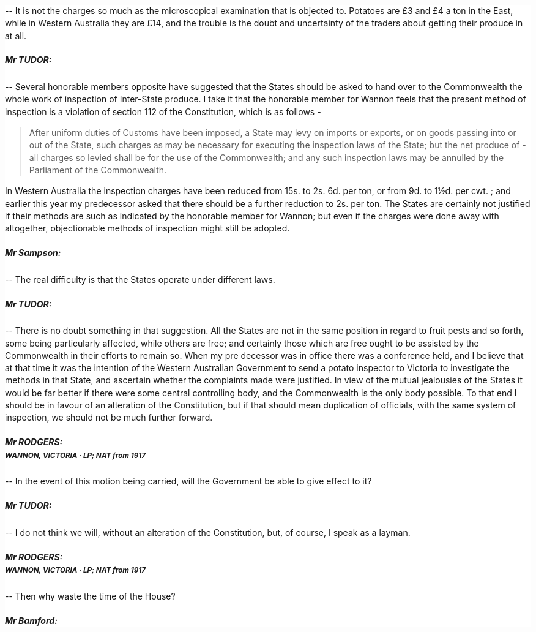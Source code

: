 -- It is not the charges so much as the microscopical examination that is objected to. Potatoes are £3 and £4 a ton in the East, while in Western Australia they are £14, and the trouble is the doubt and uncertainty of the traders about getting their produce in at all. 

##### Mr TUDOR:

-- Several honorable members opposite have suggested that the States should be asked to hand over to the Commonwealth the whole work of inspection of Inter-State produce. I take it that the honorable member for Wannon feels that the present method of inspection is a violation of section 112 of the Constitution, which is as follows - 

  >After uniform duties of Customs have been imposed, a State may levy on imports or exports, or on goods passing into or out of the State, such charges as may be necessary for executing the inspection laws of the State; but the net produce of - all charges so levied shall be for the use of the Commonwealth; and any such inspection laws may be annulled by the Parliament of the Commonwealth. 

In Western Australia the inspection charges have been reduced from 15s. to 2s. 6d. per ton, or from 9d. to  1½d.  per cwt. ; and earlier this year my predecessor asked that there should be a further reduction to 2s. per ton. The States are certainly not justified if their methods are such as indicated by the honorable member for Wannon; but even if the charges were done away with altogether, objectionable methods of inspection might still be adopted. 

##### Mr Sampson:

-- The real difficulty is that the States operate under different laws. 

##### Mr TUDOR:

-- There is no doubt something in that suggestion. All the States are not in the same position in regard to fruit pests and so forth, some being particularly affected, while others are free; and certainly those which are free ought to be assisted by the Commonwealth in their efforts to remain so. When my pre decessor was in office there was a conference held, and I believe that at that time it was the intention of the Western Australian Government to send a potato inspector to Victoria to investigate the methods in that State, and ascertain whether the complaints made were justified. In view of the mutual jealousies of the States it would be far better if there were some central controlling body, and the Commonwealth is the only body possible. To that end I should be in favour of an alteration of the Constitution, but if that should mean duplication of officials, with the same system of inspection, we should not be much further forward. 

##### Mr RODGERS:<br><small class="text-muted">WANNON, VICTORIA &middot; LP; NAT from 1917</small>

-- In the event of this motion being carried, will the Government be able to give effect to it? 

##### Mr TUDOR:

-- I do not think we will, without an alteration of the Constitution, but, of course, I speak as a layman. 

##### Mr RODGERS:<br><small class="text-muted">WANNON, VICTORIA &middot; LP; NAT from 1917</small>

-- Then why waste the time of the House? 

##### Mr Bamford:
